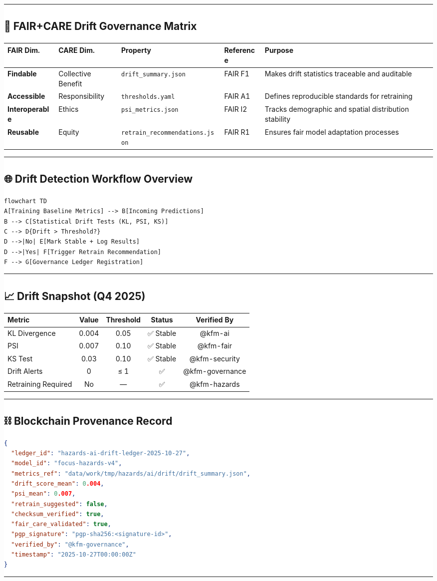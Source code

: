 
---

## 🧮 FAIR+CARE Drift Governance Matrix

| FAIR Dim. | CARE Dim. | Property | Reference | Purpose |
|:------------|:-----------|:-----------|:------------|:-----------|
| **Findable** | Collective Benefit | `drift_summary.json` | FAIR F1 | Makes drift statistics traceable and auditable |
| **Accessible** | Responsibility | `thresholds.yaml` | FAIR A1 | Defines reproducible standards for retraining |
| **Interoperable** | Ethics | `psi_metrics.json` | FAIR I2 | Tracks demographic and spatial distribution stability |
| **Reusable** | Equity | `retrain_recommendations.json` | FAIR R1 | Ensures fair model adaptation processes |

---

## 🌐 Drift Detection Workflow Overview

```mermaid
flowchart TD
A[Training Baseline Metrics] --> B[Incoming Predictions]
B --> C[Statistical Drift Tests (KL, PSI, KS)]
C --> D{Drift > Threshold?}
D -->|No| E[Mark Stable + Log Results]
D -->|Yes| F[Trigger Retrain Recommendation]
F --> G[Governance Ledger Registration]
```

---

## 📈 Drift Snapshot (Q4 2025)

| Metric | Value | Threshold | Status | Verified By |
|:----------|:----------:|:-----------:|:-----------:|:-----------:|
| KL Divergence | 0.004 | 0.05 | ✅ Stable | @kfm-ai |
| PSI | 0.007 | 0.10 | ✅ Stable | @kfm-fair |
| KS Test | 0.03 | 0.10 | ✅ Stable | @kfm-security |
| Drift Alerts | 0 | ≤ 1 | ✅ | @kfm-governance |
| Retraining Required | No | — | ✅ | @kfm-hazards |

---

## ⛓️ Blockchain Provenance Record

```json
{
  "ledger_id": "hazards-ai-drift-ledger-2025-10-27",
  "model_id": "focus-hazards-v4",
  "metrics_ref": "data/work/tmp/hazards/ai/drift/drift_summary.json",
  "drift_score_mean": 0.004,
  "psi_mean": 0.007,
  "retrain_suggested": false,
  "checksum_verified": true,
  "fair_care_validated": true,
  "pgp_signature": "pgp-sha256:<signature-id>",
  "verified_by": "@kfm-governance",
  "timestamp": "2025-10-27T00:00:00Z"
}
```

---